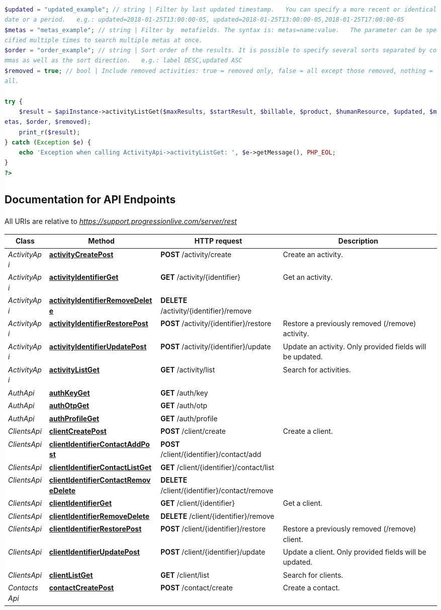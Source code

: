 ```php
$updated = "updated_example"; // string | Filter by last updated timestamp.   You can specify a more recent or identical date or a period.   e.g.: updated=2018-01-25T13:00:00-05, updated=2018-01-25T13:00:00-05,2018-01-25T17:00:00-05
$metas = "metas_example"; // string | Filter by  metafields. The syntax is: metas=name:value.   The parameter can be specified multiple times to search multiple metas at once.
$order = "order_example"; // string | Sort order of the results. It is possible to specify several sorts separated by commas as well as the sort direction.   e.g.: label DESC,updated ASC
$removed = true; // bool | Include removed activities: true = removed only, false = all except those removed, nothing = all.

try {
    $result = $apiInstance->activityListGet($maxResults, $startResult, $billable, $product, $humanResource, $updated, $metas, $order, $removed);
    print_r($result);
} catch (Exception $e) {
    echo 'Exception when calling ActivityApi->activityListGet: ', $e->getMessage(), PHP_EOL;
}
?>
```

## Documentation for API Endpoints

All URIs are relative to *https://support.progressionlive.com/server/rest*

Class | Method | HTTP request | Description
------------ | ------------- | ------------- | -------------
*ActivityApi* | [**activityCreatePost**](docs/Api/ActivityApi.md#activitycreatepost) | **POST** /activity/create | Create an activity.
*ActivityApi* | [**activityIdentifierGet**](docs/Api/ActivityApi.md#activityidentifierget) | **GET** /activity/{identifier} | Get an activity.
*ActivityApi* | [**activityIdentifierRemoveDelete**](docs/Api/ActivityApi.md#activityidentifierremovedelete) | **DELETE** /activity/{identifier}/remove | 
*ActivityApi* | [**activityIdentifierRestorePost**](docs/Api/ActivityApi.md#activityidentifierrestorepost) | **POST** /activity/{identifier}/restore | Restore a previously removed (/remove) activity.
*ActivityApi* | [**activityIdentifierUpdatePost**](docs/Api/ActivityApi.md#activityidentifierupdatepost) | **POST** /activity/{identifier}/update | Update an activity. Only provided fields will be updated.
*ActivityApi* | [**activityListGet**](docs/Api/ActivityApi.md#activitylistget) | **GET** /activity/list | Search for activities.
*AuthApi* | [**authKeyGet**](docs/Api/AuthApi.md#authkeyget) | **GET** /auth/key | 
*AuthApi* | [**authOtpGet**](docs/Api/AuthApi.md#authotpget) | **GET** /auth/otp | 
*AuthApi* | [**authProfileGet**](docs/Api/AuthApi.md#authprofileget) | **GET** /auth/profile | 
*ClientsApi* | [**clientCreatePost**](docs/Api/ClientsApi.md#clientcreatepost) | **POST** /client/create | Create a client.
*ClientsApi* | [**clientIdentifierContactAddPost**](docs/Api/ClientsApi.md#clientidentifiercontactaddpost) | **POST** /client/{identifier}/contact/add | 
*ClientsApi* | [**clientIdentifierContactListGet**](docs/Api/ClientsApi.md#clientidentifiercontactlistget) | **GET** /client/{identifier}/contact/list | 
*ClientsApi* | [**clientIdentifierContactRemoveDelete**](docs/Api/ClientsApi.md#clientidentifiercontactremovedelete) | **DELETE** /client/{identifier}/contact/remove | 
*ClientsApi* | [**clientIdentifierGet**](docs/Api/ClientsApi.md#clientidentifierget) | **GET** /client/{identifier} | Get a client.
*ClientsApi* | [**clientIdentifierRemoveDelete**](docs/Api/ClientsApi.md#clientidentifierremovedelete) | **DELETE** /client/{identifier}/remove | 
*ClientsApi* | [**clientIdentifierRestorePost**](docs/Api/ClientsApi.md#clientidentifierrestorepost) | **POST** /client/{identifier}/restore | Restore a previously removed (/remove) client.
*ClientsApi* | [**clientIdentifierUpdatePost**](docs/Api/ClientsApi.md#clientidentifierupdatepost) | **POST** /client/{identifier}/update | Update a client. Only provided fields will be updated.
*ClientsApi* | [**clientListGet**](docs/Api/ClientsApi.md#clientlistget) | **GET** /client/list | Search for clients.
*ContactsApi* | [**contactCreatePost**](docs/Api/ContactsApi.md#contactcreatepost) | **POST** /contact/create | Create a contact.
